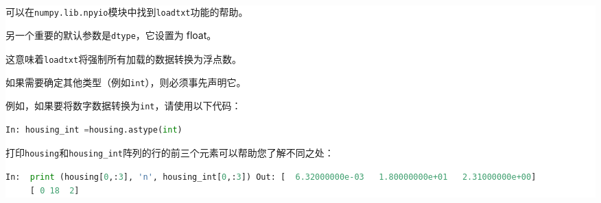 可以在`numpy.lib.npyio`模块中找到`loadtxt`功能的帮助。

另一个重要的默认参数是`dtype`，它设置为 float。

这意味着`loadtxt`将强制所有加载的数据转换为浮点数。

如果需要确定其他类型（例如`int`），则必须事先声明它。

例如，如果要将数字数据转换为`int`，请使用以下代码：

```py
In: housing_int =housing.astype(int)
```

打印`housing`和`housing_int`阵列的行的前三个元素可以帮助您了解不同之处：

```py
In:  print (housing[0,:3], 'n', housing_int[0,:3]) Out: [  6.32000000e-03   1.80000000e+01   2.31000000e+00]
     [ 0 18  2]
```

